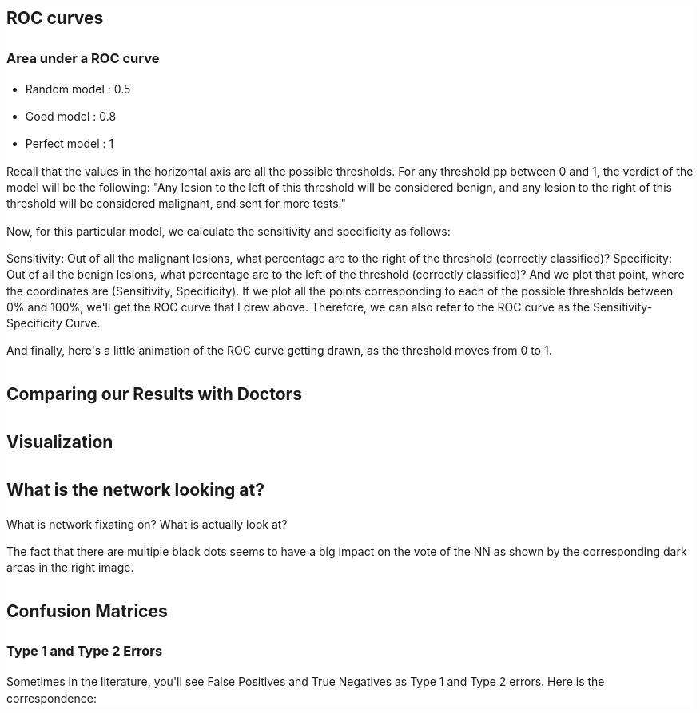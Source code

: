 

## ROC curves

### Area under a ROC curve

* Random model : 0.5

* Good model : 0.8

* Perfect model : 1 


Recall that the values in the horizontal axis are all the possible thresholds. For any threshold pp between 0 and 1, the verdict of the model will be the following: "Any lesion to the left of this threshold will be considered benign, and any lesion to the right of this threshold will be considered malignant, and sent for more tests."

Now, for this particular model, we calculate the sensitivity and specificity as follows:

Sensitivity: Out of all the malignant lesions, what percentage are to the right of the threshold (correctly classified)?
Specificity: Out of all the benign lesions, what percentage are to the left of the threshold (correctly classified)?
And we plot that point, where the coordinates are (Sensitivity, Specificity). If we plot all the points corresponding to each of the possible thresholds between 0% and 100%, we'll get the ROC curve that I drew above. Therefore, we can also refer to the ROC curve as the Sensitivity-Specificity Curve.

And finally, here's a little animation of the ROC curve getting drawn, as the threshold moves from 0 to 1.


## Comparing our Results with Doctors


## Visualization


## What is the network looking at?

What is network fixating on? What is actually look at? 

The fact that there are multiple black dots seems to have a big impact on the vote of the NN as shown by the corresponding dark areas in the right image. 



## Confusion Matrices

### Type 1 and Type 2 Errors

Sometimes in the literature, you'll see False Positives and True Negatives as Type 1 and Type 2 errors. Here is the correspondence:
